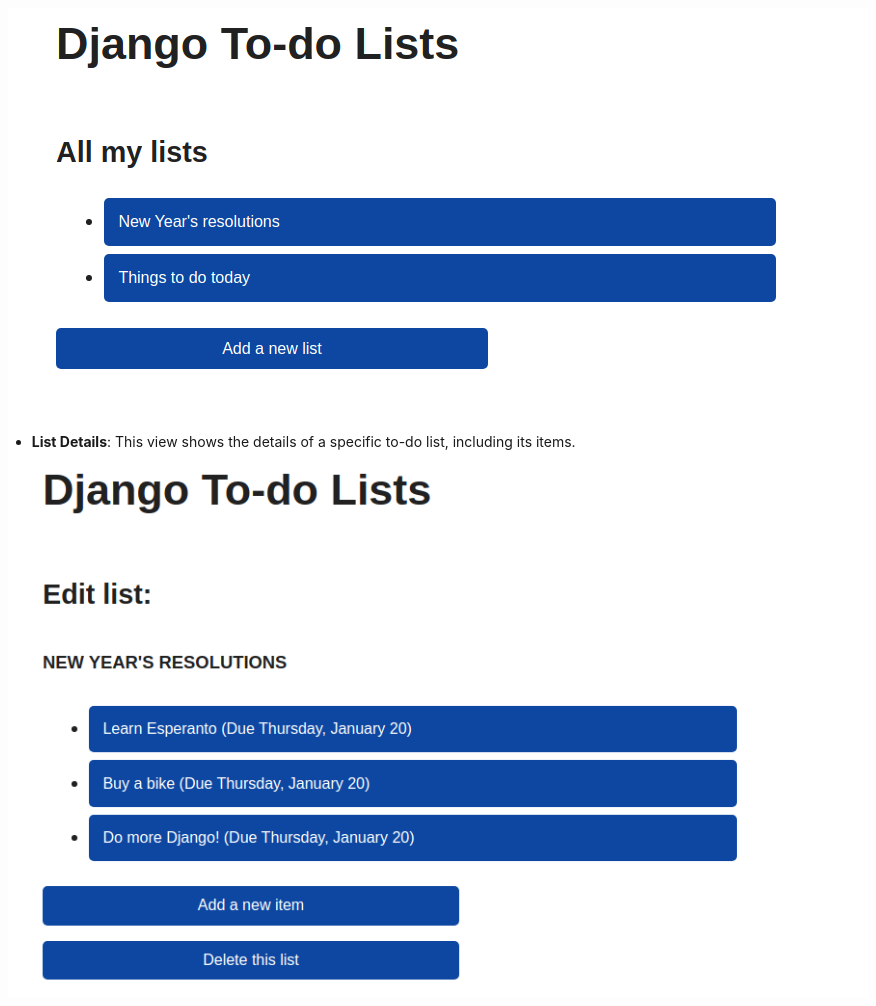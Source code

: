   ![Homepage with Lists](img/homepage_list.png)

- **List Details**: This view shows the details of a specific to-do list, including its items.

  ![List Details](img/list.png)
